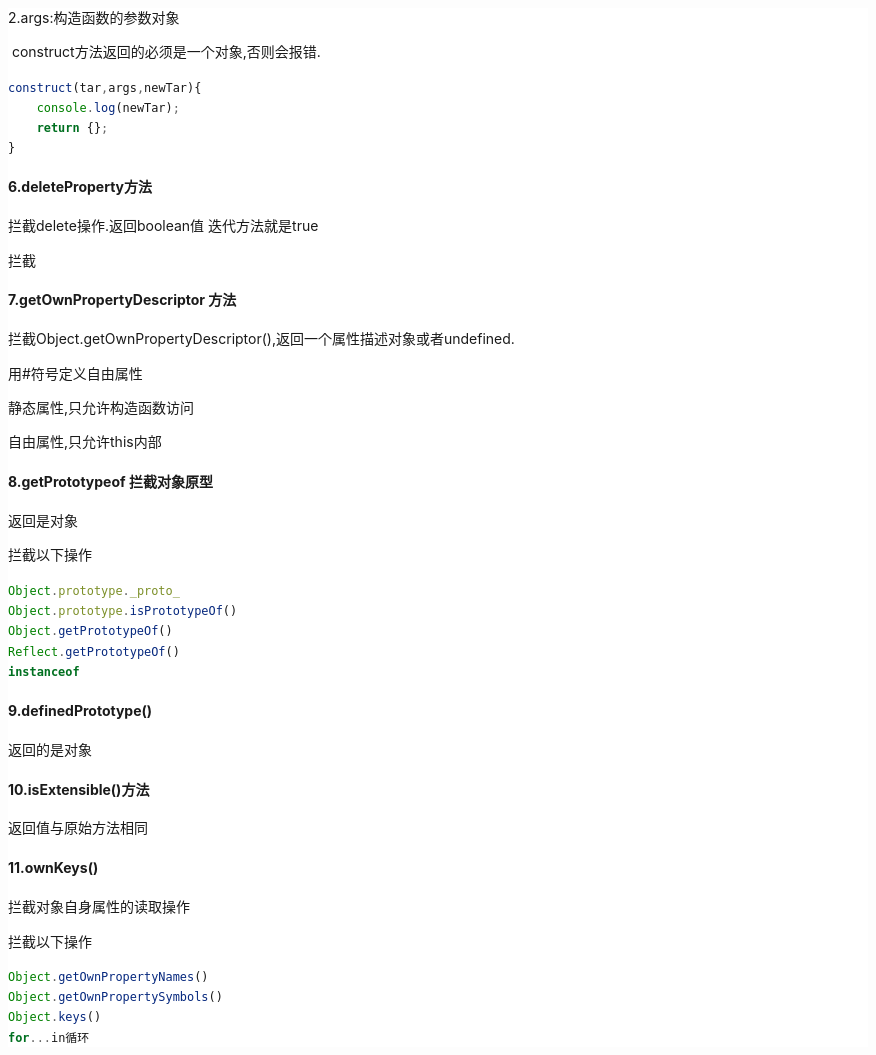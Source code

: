 2.args:构造函数的参数对象

​			construct方法返回的必须是一个对象,否则会报错.

```js
construct(tar,args,newTar){
    console.log(newTar);
    return {};
}
```

#### 6.deleteProperty方法

拦截delete操作.返回boolean值 迭代方法就是true

拦截

#### 7.getOwnPropertyDescriptor 方法

拦截Object.getOwnPropertyDescriptor(),返回一个属性描述对象或者undefined.

用#符号定义自由属性

静态属性,只允许构造函数访问

自由属性,只允许this内部

#### 8.getPrototypeof 拦截对象原型

返回是对象

拦截以下操作

```js
Object.prototype._proto_
Object.prototype.isPrototypeOf()
Object.getPrototypeOf()
Reflect.getPrototypeOf()
instanceof
```

#### 9.definedPrototype()

返回的是对象

#### 10.isExtensible()方法

返回值与原始方法相同

#### 11.ownKeys()

拦截对象自身属性的读取操作

拦截以下操作

```js
Object.getOwnPropertyNames()
Object.getOwnPropertySymbols()
Object.keys()
for...in循环
```
